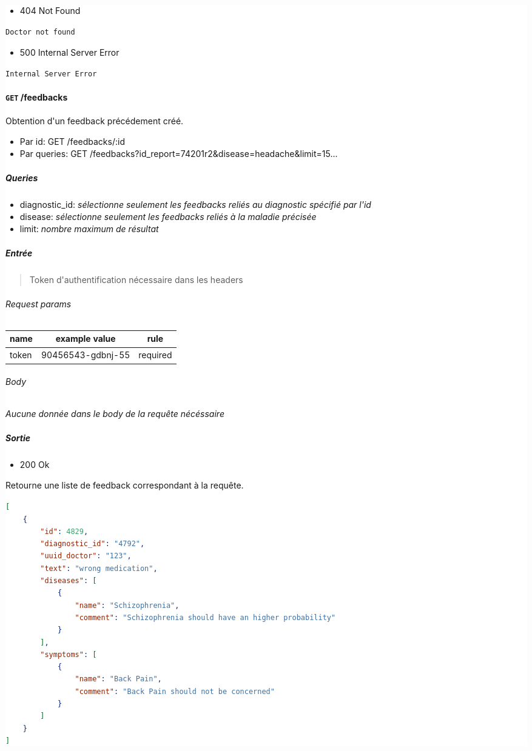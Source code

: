 * 404 Not Found
```
Doctor not found
```

* 500 Internal Server Error
```
Internal Server Error
```

#### <code>GET</code> /feedbacks

Obtention d'un feedback précédement créé.
- Par id: GET /feedbacks/:id
- Par queries: GET /feedbacks?id_report=74201r2&disease=headache&limit=15...

##### Queries

* diagnostic_id: *sélectionne seulement les feedbacks reliés au diagnostic spécifié par l'id*
* disease: *sélectionne seulement les feedbacks reliés à la maladie précisée*
* limit: *nombre maximum de résultat*

##### Entrée

>Token d'authentification nécessaire dans les headers

###### Request params

name         | example value        | rule     |
-------------|----------------------|----------|
token        | 90456543-gdbnj-55    | required |

###### Body

*Aucune donnée dans le body de la requête nécéssaire*

##### Sortie

* 200 Ok

Retourne une liste de feedback correspondant à la requête.

```JSON
[
    {
        "id": 4829,
        "diagnostic_id": "4792",
        "uuid_doctor": "123",
        "text": "wrong medication",
        "diseases": [
            {
                "name": "Schizophrenia",
                "comment": "Schizophrenia should have an higher probability"
            }
        ],
        "symptoms": [
            {
                "name": "Back Pain",
                "comment": "Back Pain should not be concerned"
            }
        ]
    }
]
```
